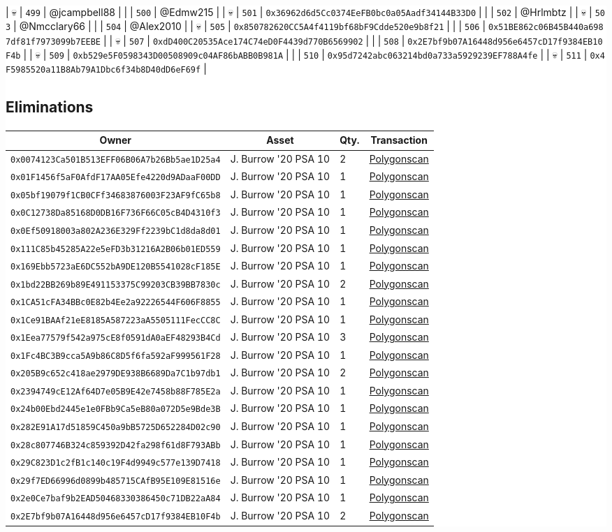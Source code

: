 | 💀 | `499` | @jcampbell88 |
|  | `500` | @Edmw215 |
| 💀 | `501` | `0x36962d6d5Cc0374EeFB0bc0a05Aadf34144B33D0` |
|  | `502` | @Hrlmbtz |
| 💀 | `503` | @Nmcclary66 |
|  | `504` | @Alex2010 |
| 💀 | `505` | `0x850782620CC5A4f4119bf68bF9Cdde520e9b8f21` |
|  | `506` | `0x51BE862c06B45B440a6987df81f7973099b7EEBE` |
| 💀 | `507` | `0xdD400C20535Ace174C74eD0F4439d770B6569902` |
|  | `508` | `0x2E7bf9b07A16448d956e6457cD17f9384EB10F4b` |
| 💀 | `509` | `0xb529e5F0598343D00508909c04AF86bABB0B981A` |
|  | `510` | `0x95d7242abc063214bd0a733a5929239EF788A4fe` |
| 💀 | `511` | `0x4F5985520a11B8Ab79A1Dbc6f34b8D40dD6eF69f` |


## Eliminations

| Owner | Asset | Qty. | Transaction |
| --- | --- | --- | --- |
| `0x0074123Ca501B513EFF06B06A7b26Bb5ae1D25a4` | J. Burrow '20 PSA 10 | 2 | [Polygonscan](https://polygonscan.com/tx/0x07343ce1a68c42ba070777aec9406887fb5d5dcddb9e14e097710910b0b9a5ee) |
| `0x01F1456f5aF0AfdF17AA05Efe4220d9ADaaF00DD` | J. Burrow '20 PSA 10 | 1 | [Polygonscan](https://polygonscan.com/tx/0x55aac7b668955499fbf2870f8157b81e6ac8492e79388cb2e59a11ca1c90c979) |
| `0x05bf19079f1CB0CFf34683876003F23AF9fC65b8` | J. Burrow '20 PSA 10 | 1 | [Polygonscan](https://polygonscan.com/tx/0x5f5567c30360b0d98c8ab2af66b9f1db682c8126d3d2d6faab7e6022b43aa795) |
| `0x0C12738Da85168D0DB16F736F66C05cB4D4310f3` | J. Burrow '20 PSA 10 | 1 | [Polygonscan](https://polygonscan.com/tx/0x420a8c7de0b11d87d8fe459a75c9860d81342f92b6fd4a6d6cc0bc6fc7dce0c4) |
| `0x0Ef50918003a802A236E329Ff2239bC1d8da8d01` | J. Burrow '20 PSA 10 | 1 | [Polygonscan](https://polygonscan.com/tx/0xd74b6c568b35f474ffffca0993e14fd759749fa55033e5c1a6883e4712262049) |
| `0x111C85b45285A22e5eFD3b31216A2B06b01ED559` | J. Burrow '20 PSA 10 | 1 | [Polygonscan](https://polygonscan.com/tx/0x4fbe589e775eec77579e63002c98686bd70777fbf373bc8026afc20f7b7afda0) |
| `0x169Ebb5723aE6DC552bA9DE120B5541028cF185E` | J. Burrow '20 PSA 10 | 1 | [Polygonscan](https://polygonscan.com/tx/0xe95ecd04447eae4ab63ce77a8a2e3ac17f8c73e0b64d92b9fc090590851a03e2) |
| `0x1bd22BB269b89E491153375C99203CB39BB7830c` | J. Burrow '20 PSA 10 | 2 | [Polygonscan](https://polygonscan.com/tx/0xa8610c72c44f4f269a9793fe883aea46e46d759143c7db18cc6b88fbbc9c30e5) |
| `0x1CA51cFA34BBc0E82b4Ee2a92226544F606F8855` | J. Burrow '20 PSA 10 | 1 | [Polygonscan](https://polygonscan.com/tx/0x4e0c9360a79c2f4bb1e8c5bd486175a3e1c4993e39a3d75d7e347f5046e8063a) |
| `0x1Ce91BAAf21eE8185A587223aA5505111FecCC8C` | J. Burrow '20 PSA 10 | 1 | [Polygonscan](https://polygonscan.com/tx/0x46cc31a7c6bc2e7f38840d652919ec0f30904937cc2a377bbffe823620f59980) |
| `0x1Eea77579f542a975cE8f0591dA0aEF48293B4Cd` | J. Burrow '20 PSA 10 | 3 | [Polygonscan](https://polygonscan.com/tx/0xdf62dc8b4c7fbcd50939f6b7139f476c44848fd746d1514022e33e9d11e45c16) |
| `0x1Fc4BC3B9cca5A9b86C8D5f6fa592aF999561F28` | J. Burrow '20 PSA 10 | 1 | [Polygonscan](https://polygonscan.com/tx/0x53483c7e2c26fcb1a1469c5243671e25c9ef5fba178ccc839da22b709352d397) |
| `0x205B9c652c418ae2979DE938B6689Da7C1b97db1` | J. Burrow '20 PSA 10 | 2 | [Polygonscan](https://polygonscan.com/tx/0xb03f475fe3a1cf4f6fc7884b6891add6319fb75adfce747d5f2194ec162c8615) |
| `0x2394749cE12Af64D7e05B9E42e7458b88F785E2a` | J. Burrow '20 PSA 10 | 1 | [Polygonscan](https://polygonscan.com/tx/0x30d2460d16028945a3019b7f3008c369cbd8462af77c638d34965d781ada2161) |
| `0x24b00Ebd2445e1e0FBb9Ca5eB80a072D5e9Bde3B` | J. Burrow '20 PSA 10 | 1 | [Polygonscan](https://polygonscan.com/tx/0xe34933f6a4ff181e6f8e849b84cb11cc999686ccc8f91bca4bdccadd75239387) |
| `0x282E91A17d51859C450a9bB5725D652284D02c90` | J. Burrow '20 PSA 10 | 1 | [Polygonscan](https://polygonscan.com/tx/0xee81020bebf0e3f14a3faca22dbca7067b7c94c956515e108db58c9e13ac28e4) |
| `0x28c807746B324c859392D42fa298f61d8F793ABb` | J. Burrow '20 PSA 10 | 1 | [Polygonscan](https://polygonscan.com/tx/0x65f776d6b7bb6c9743825c626a5cdaa100a9faeefc2d6d89f0da89519804443c) |
| `0x29C823D1c2fB1c140c19F4d9949c577e139D7418` | J. Burrow '20 PSA 10 | 1 | [Polygonscan](https://polygonscan.com/tx/0xdfda7decdaddf3a71e323cb2623f919da2bbf99dfdc1f2adb16321ce2fa8fb95) |
| `0x29f7ED66996d0899b485715CAfB95E109E81516e` | J. Burrow '20 PSA 10 | 1 | [Polygonscan](https://polygonscan.com/tx/0x309d9f884fd9c3e35419445d8189461198217a1125b8089f161d0360ef317860) |
| `0x2e0Ce7baf9b2EAD50468330386450c71DB22aA84` | J. Burrow '20 PSA 10 | 1 | [Polygonscan](https://polygonscan.com/tx/0x25c697648a035fe517c13c088440548756328ee58bfa9cd5a91ac71599ef7d8c) |
| `0x2E7bf9b07A16448d956e6457cD17f9384EB10F4b` | J. Burrow '20 PSA 10 | 2 | [Polygonscan](https://polygonscan.com/tx/0x83306d708e637232ff4ba853fcf8bffc1a293162aaa324a3886f7129b451a302) |